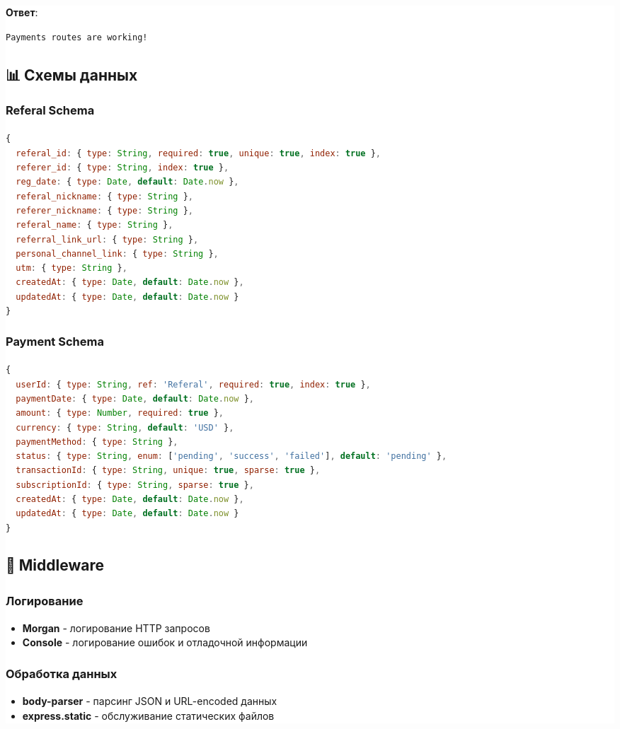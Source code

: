 **Ответ**:
```
Payments routes are working!
```

## 📊 Схемы данных

### Referal Schema
```javascript
{
  referal_id: { type: String, required: true, unique: true, index: true },
  referer_id: { type: String, index: true },
  reg_date: { type: Date, default: Date.now },
  referal_nickname: { type: String },
  referer_nickname: { type: String },
  referal_name: { type: String },
  referral_link_url: { type: String },
  personal_channel_link: { type: String },
  utm: { type: String },
  createdAt: { type: Date, default: Date.now },
  updatedAt: { type: Date, default: Date.now }
}
```

### Payment Schema
```javascript
{
  userId: { type: String, ref: 'Referal', required: true, index: true },
  paymentDate: { type: Date, default: Date.now },
  amount: { type: Number, required: true },
  currency: { type: String, default: 'USD' },
  paymentMethod: { type: String },
  status: { type: String, enum: ['pending', 'success', 'failed'], default: 'pending' },
  transactionId: { type: String, unique: true, sparse: true },
  subscriptionId: { type: String, sparse: true },
  createdAt: { type: Date, default: Date.now },
  updatedAt: { type: Date, default: Date.now }
}
```

## 🔧 Middleware

### Логирование
- **Morgan** - логирование HTTP запросов
- **Console** - логирование ошибок и отладочной информации

### Обработка данных
- **body-parser** - парсинг JSON и URL-encoded данных
- **express.static** - обслуживание статических файлов
